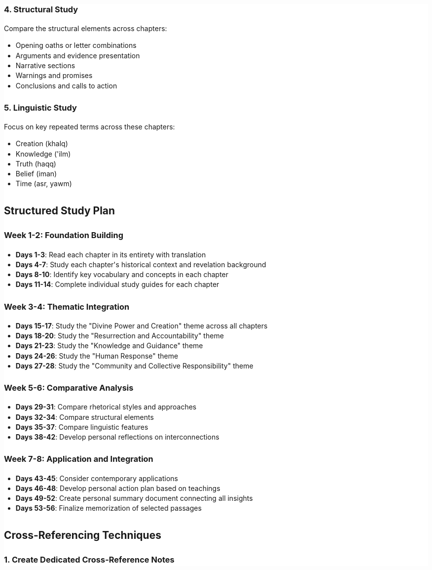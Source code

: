 ### 4. Structural Study

Compare the structural elements across chapters:

- Opening oaths or letter combinations
- Arguments and evidence presentation
- Narrative sections
- Warnings and promises
- Conclusions and calls to action

### 5. Linguistic Study

Focus on key repeated terms across these chapters:
- Creation (khalq)
- Knowledge ('ilm)
- Truth (haqq)
- Belief (iman)
- Time (asr, yawm)

## Structured Study Plan

### Week 1-2: Foundation Building
- **Days 1-3**: Read each chapter in its entirety with translation
- **Days 4-7**: Study each chapter's historical context and revelation background
- **Days 8-10**: Identify key vocabulary and concepts in each chapter
- **Days 11-14**: Complete individual study guides for each chapter

### Week 3-4: Thematic Integration
- **Days 15-17**: Study the "Divine Power and Creation" theme across all chapters
- **Days 18-20**: Study the "Resurrection and Accountability" theme
- **Days 21-23**: Study the "Knowledge and Guidance" theme
- **Days 24-26**: Study the "Human Response" theme
- **Days 27-28**: Study the "Community and Collective Responsibility" theme

### Week 5-6: Comparative Analysis
- **Days 29-31**: Compare rhetorical styles and approaches
- **Days 32-34**: Compare structural elements
- **Days 35-37**: Compare linguistic features
- **Days 38-42**: Develop personal reflections on interconnections

### Week 7-8: Application and Integration
- **Days 43-45**: Consider contemporary applications
- **Days 46-48**: Develop personal action plan based on teachings
- **Days 49-52**: Create personal summary document connecting all insights
- **Days 53-56**: Finalize memorization of selected passages

## Cross-Referencing Techniques

### 1. Create Dedicated Cross-Reference Notes
